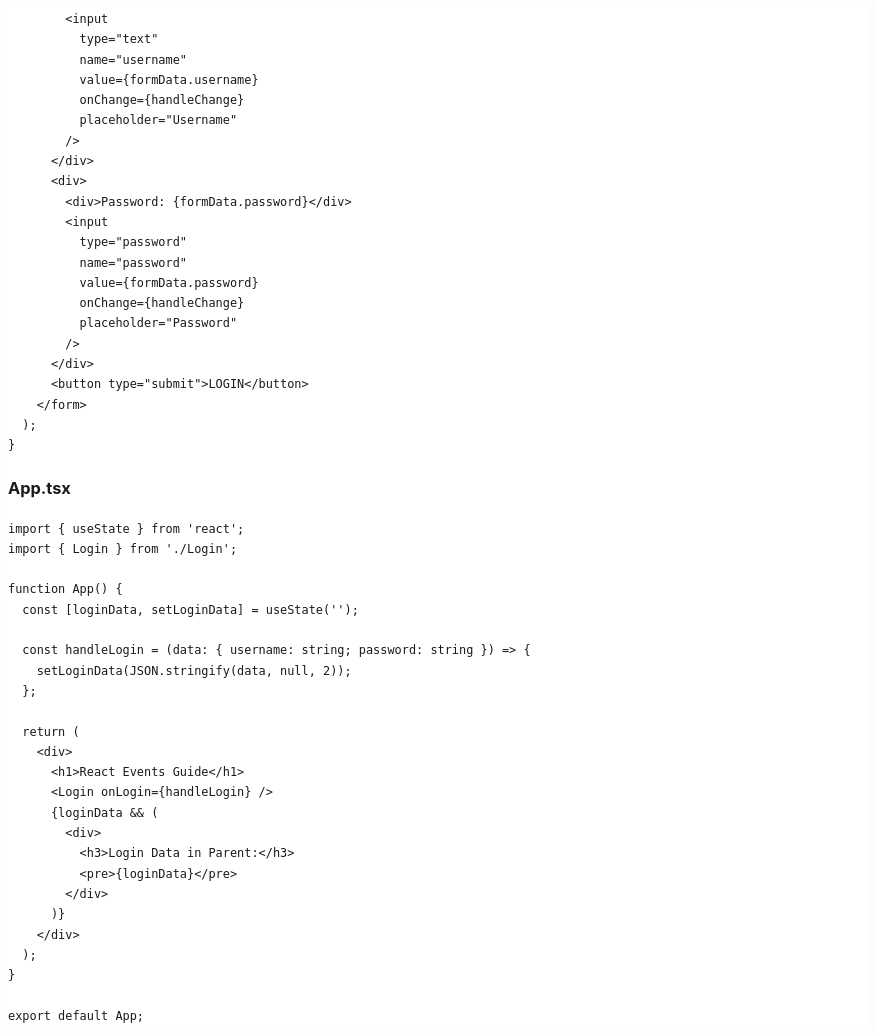 ```tsx
        <input
          type="text"
          name="username"
          value={formData.username}
          onChange={handleChange}
          placeholder="Username"
        />
      </div>
      <div>
        <div>Password: {formData.password}</div>
        <input
          type="password"
          name="password"
          value={formData.password}
          onChange={handleChange}
          placeholder="Password"
        />
      </div>
      <button type="submit">LOGIN</button>
    </form>
  );
}
```

### App.tsx
```tsx
import { useState } from 'react';
import { Login } from './Login';

function App() {
  const [loginData, setLoginData] = useState('');

  const handleLogin = (data: { username: string; password: string }) => {
    setLoginData(JSON.stringify(data, null, 2));
  };

  return (
    <div>
      <h1>React Events Guide</h1>
      <Login onLogin={handleLogin} />
      {loginData && (
        <div>
          <h3>Login Data in Parent:</h3>
          <pre>{loginData}</pre>
        </div>
      )}
    </div>
  );
}

export default App;
```
